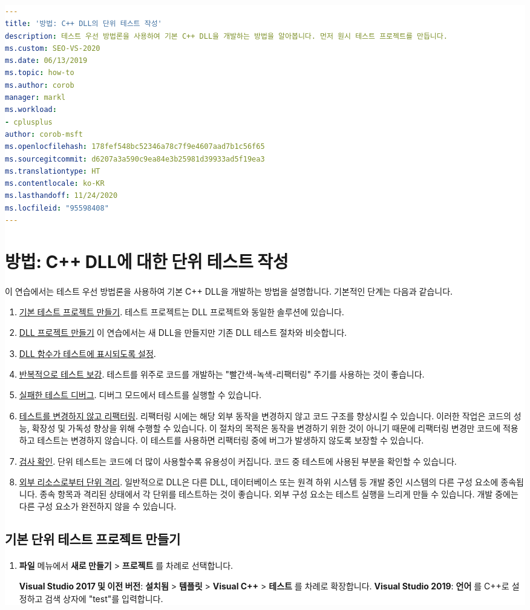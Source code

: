 ```yaml
---
title: '방법: C++ DLL의 단위 테스트 작성'
description: 테스트 우선 방법론을 사용하여 기본 C++ DLL을 개발하는 방법을 알아봅니다. 먼저 원시 테스트 프로젝트를 만듭니다.
ms.custom: SEO-VS-2020
ms.date: 06/13/2019
ms.topic: how-to
ms.author: corob
manager: markl
ms.workload:
- cplusplus
author: corob-msft
ms.openlocfilehash: 178fef548bc52346a78c7f9e4607aad7b1c56f65
ms.sourcegitcommit: d6207a3a590c9ea84e3b25981d39933ad5f19ea3
ms.translationtype: HT
ms.contentlocale: ko-KR
ms.lasthandoff: 11/24/2020
ms.locfileid: "95598408"
---
```

# <a name="how-to-write-unit-tests-for-c-dlls"></a>방법: C++ DLL에 대한 단위 테스트 작성

이 연습에서는 테스트 우선 방법론을 사용하여 기본 C++ DLL을 개발하는 방법을 설명합니다. 기본적인 단계는 다음과 같습니다.

1. [기본 테스트 프로젝트 만들기](#create_test_project). 테스트 프로젝트는 DLL 프로젝트와 동일한 솔루션에 있습니다.

2. [DLL 프로젝트 만들기](#create_dll_project) 이 연습에서는 새 DLL을 만들지만 기존 DLL 테스트 절차와 비슷합니다.

3. [DLL 함수가 테스트에 표시되도록 설정](#make_functions_visible).

4. [반복적으로 테스트 보강](#iterate). 테스트를 위주로 코드를 개발하는 "빨간색-녹색-리팩터링" 주기를 사용하는 것이 좋습니다.

5. [실패한 테스트 디버그](#debug). 디버그 모드에서 테스트를 실행할 수 있습니다.

6. [테스트를 변경하지 않고 리팩터링](#refactor). 리팩터링 시에는 해당 외부 동작을 변경하지 않고 코드 구조를 향상시킬 수 있습니다. 이러한 작업은 코드의 성능, 확장성 및 가독성 향상을 위해 수행할 수 있습니다. 이 절차의 목적은 동작을 변경하기 위한 것이 아니기 때문에 리팩터링 변경만 코드에 적용하고 테스트는 변경하지 않습니다. 이 테스트를 사용하면 리팩터링 중에 버그가 발생하지 않도록 보장할 수 있습니다.

7. [검사 확인](using-code-coverage-to-determine-how-much-code-is-being-tested.md). 단위 테스트는 코드에 더 많이 사용할수록 유용성이 커집니다. 코드 중 테스트에 사용된 부분을 확인할 수 있습니다.

8. [외부 리소스로부터 단위 격리](using-stubs-to-isolate-parts-of-your-application-from-each-other-for-unit-testing.md). 일반적으로 DLL은 다른 DLL, 데이터베이스 또는 원격 하위 시스템 등 개발 중인 시스템의 다른 구성 요소에 종속됩니다. 종속 항목과 격리된 상태에서 각 단위를 테스트하는 것이 좋습니다. 외부 구성 요소는 테스트 실행을 느리게 만들 수 있습니다. 개발 중에는 다른 구성 요소가 완전하지 않을 수 있습니다.

## <a name="create-a-native-unit-test-project"></a><a name="create_test_project"></a> 기본 단위 테스트 프로젝트 만들기

1. **파일** 메뉴에서 **새로 만들기** > **프로젝트** 를 차례로 선택합니다.

     **Visual Studio 2017 및 이전 버전**: **설치됨** > **템플릿** > **Visual C++**  > **테스트** 를 차례로 확장합니다.
     **Visual Studio 2019**: **언어** 를 C++로 설정하고 검색 상자에 "test"를 입력합니다.
